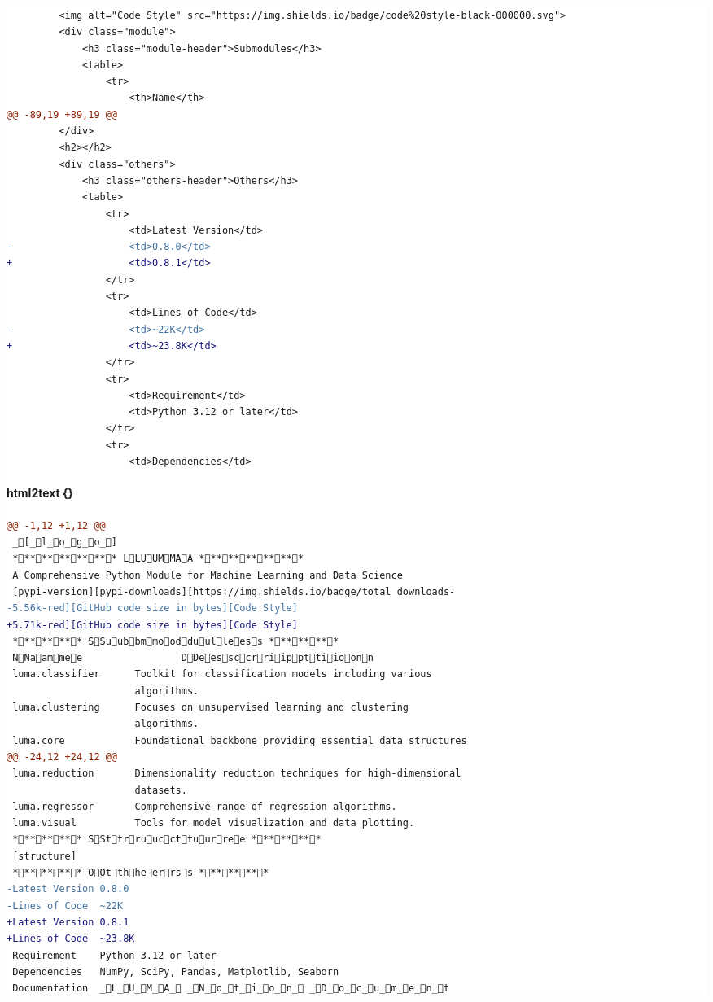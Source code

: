 ```diff
         <img alt="Code Style" src="https://img.shields.io/badge/code%20style-black-000000.svg">
         <div class="module">
             <h3 class="module-header">Submodules</h3>
             <table>
                 <tr>
                     <th>Name</th>
@@ -89,19 +89,19 @@
         </div>
         <h2></h2>
         <div class="others">
             <h3 class="others-header">Others</h3>
             <table>
                 <tr>
                     <td>Latest Version</td>
-                    <td>0.8.0</td>
+                    <td>0.8.1</td>
                 </tr>
                 <tr>
                     <td>Lines of Code</td>
-                    <td>~22K</td>
+                    <td>~23.8K</td>
                 </tr>
                 <tr>
                     <td>Requirement</td>
                     <td>Python 3.12 or later</td>
                 </tr>
                 <tr>
                     <td>Dependencies</td>
```

#### html2text {}

```diff
@@ -1,12 +1,12 @@
 _[_l_o_g_o_]
 ************ LLUUMMAA ************
 A Comprehensive Python Module for Machine Learning and Data Science
 [pypi-version][pypi-downloads][https://img.shields.io/badge/total downloads-
-5.56k-red][GitHub code size in bytes][Code Style]
+5.71k-red][GitHub code size in bytes][Code Style]
 ******** SSuubbmmoodduulleess ********
 NNaammee                 DDeessccrriippttiioonn
 luma.classifier      Toolkit for classification models including various
                      algorithms.
 luma.clustering      Focuses on unsupervised learning and clustering
                      algorithms.
 luma.core            Foundational backbone providing essential data structures
@@ -24,12 +24,12 @@
 luma.reduction       Dimensionality reduction techniques for high-dimensional
                      datasets.
 luma.regressor       Comprehensive range of regression algorithms.
 luma.visual          Tools for model visualization and data plotting.
 ******** SSttrruuccttuurree ********
 [structure]
 ******** OOtthheerrss ********
-Latest Version 0.8.0
-Lines of Code  ~22K
+Latest Version 0.8.1
+Lines of Code  ~23.8K
 Requirement    Python 3.12 or later
 Dependencies   NumPy, SciPy, Pandas, Matplotlib, Seaborn
 Documentation  _L_U_M_A_ _N_o_t_i_o_n_ _D_o_c_u_m_e_n_t
```
